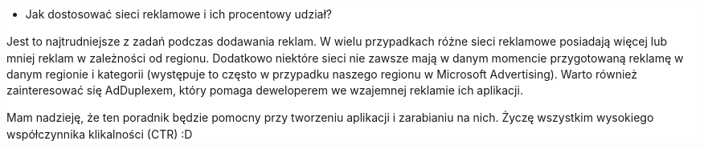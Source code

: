 
  * Jak dostosować sieci reklamowe i ich procentowy udział?

Jest to najtrudniejsze z zadań podczas dodawania reklam. W wielu przypadkach różne sieci reklamowe posiadają więcej lub mniej reklam w zależności od regionu. Dodatkowo niektóre sieci nie zawsze mają w danym momencie przygotowaną reklamę w danym regionie i kategorii (występuje to często w przypadku naszego regionu w Microsoft Advertising). Warto również zainteresować się AdDuplexem, który pomaga deweloperem we wzajemnej reklamie ich aplikacji.




Mam nadzieję, że ten poradnik będzie pomocny przy tworzeniu aplikacji i zarabianiu na nich. Życzę wszystkim wysokiego współczynnika klikalności (CTR) :D



